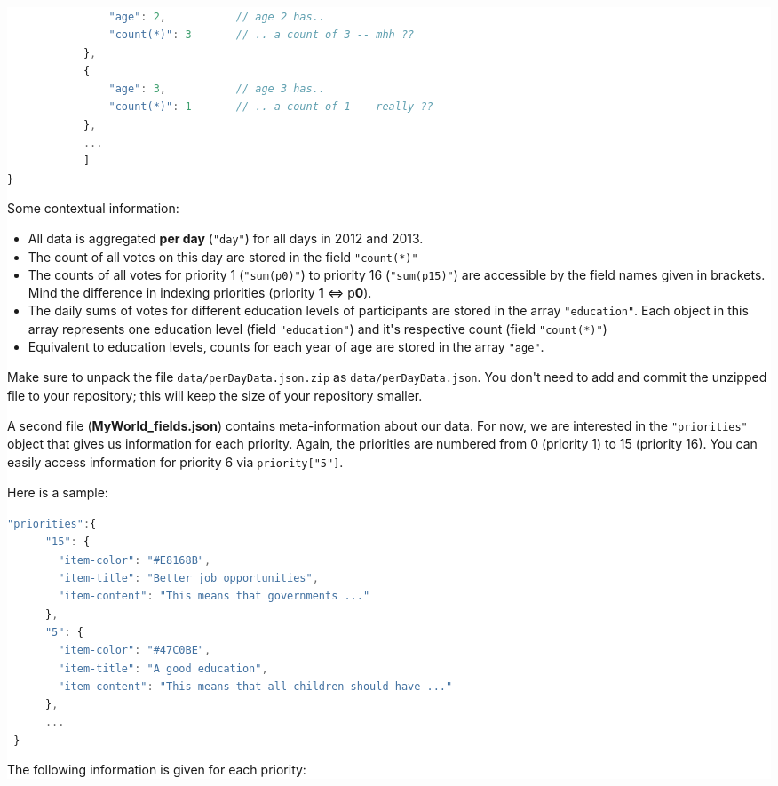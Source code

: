 ```javascript
                "age": 2,           // age 2 has..
                "count(*)": 3       // .. a count of 3 -- mhh ??
            },
            {
                "age": 3,           // age 3 has..
                "count(*)": 1       // .. a count of 1 -- really ??
            },
            ...
            ]
}
```

Some contextual information: 

- All data is aggregated **per day** (`"day"`) for all days in 2012 and 2013.
- The count of all votes on this day are stored in the field `"count(*)"` 
- The counts of all votes for priority 1 (`"sum(p0)"`) to priority 16 (`"sum(p15)"`) are accessible by the field names given in brackets. Mind the difference in indexing priorities  (priority **1** <=> p**0**).
- The daily sums of votes for different education levels of participants are stored in the array `"education"`. Each object in this array represents one education level (field `"education"`) and it's respective count (field `"count(*)"`)
- Equivalent to education levels, counts for each year of age are stored in the array `"age"`.

Make sure to unpack the file `data/perDayData.json.zip` as `data/perDayData.json`. You don't need to add and commit the unzipped file to your repository; this will keep the size of your repository smaller.


A second file (**MyWorld_fields.json**) contains meta-information about our data. For now, we are interested in the `"priorities"` object that gives us information for each priority. Again, the priorities are numbered from 0 (priority 1) to 15 (priority 16). You can easily access information for priority 6 via `priority["5"]`. 

Here is a sample:

```javascript
"priorities":{
      "15": {
        "item-color": "#E8168B",
        "item-title": "Better job opportunities",
        "item-content": "This means that governments ..."
      },
      "5": {
        "item-color": "#47C0BE",
        "item-title": "A good education",
        "item-content": "This means that all children should have ..."
      },
      ...
 }
```


The following information is given for each priority:
